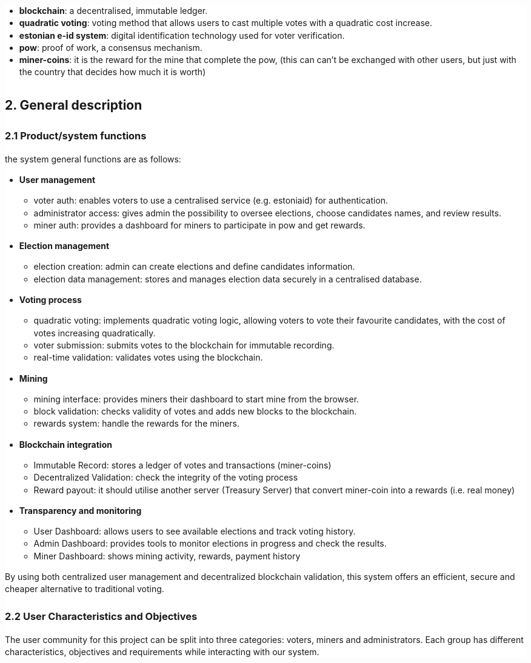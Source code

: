 - **blockchain**: a decentralised, immutable ledger.
- **quadratic voting**: voting method that allows users to cast multiple votes with a quadratic cost increase.
- **estonian e-id system**: digital identification technology used for voter verification.
- **pow**: proof of work, a consensus mechanism.
- **miner-coins**: it is the reward for the mine that complete the pow, (this can can’t be exchanged with other users, but just with the country that decides how much it is worth)

## 2. General description

### 2.1 Product/system functions 

the system general functions are as follows:

- **User management**
  - voter auth: enables voters to use a centralised service (e.g. estoniaid) for authentication.
  - administrator access: gives admin the possibility to oversee elections, choose candidates names, and review results.
  - miner auth: provides a dashboard for miners to participate in pow and get rewards.

- **Election management**
  - election creation: admin can create elections and define candidates information.
  - election data management: stores and manages election data securely in a centralised database.

- **Voting process**
  - quadratic voting: implements quadratic voting logic, allowing voters to vote their favourite candidates, with the cost of votes increasing quadratically.
  - voter submission: submits votes to the blockchain for immutable recording.
  - real-time validation: validates votes using the blockchain.

- **Mining**
  - mining interface: provides miners their dashboard to start mine from the browser.
  - block validation: checks validity of votes and adds new blocks to the blockchain.
  - rewards system: handle the rewards for the miners.

- **Blockchain integration**
  - Immutable Record: stores a ledger of votes and transactions (miner-coins)
  - Decentralized Validation: check the integrity of the voting process
  - Reward payout: it should utilise another server (Treasury Server) that convert miner-coin into a rewards (i.e. real money)

- **Transparency and monitoring**
  - User Dashboard: allows users to see available elections and track voting history.
  - Admin Dashboard: provides tools to monitor elections in progress and check the results.
  - Miner Dashboard: shows mining activity, rewards, payment history

By using both centralized user management and decentralized blockchain validation, this system offers an efficient, secure and cheaper alternative to traditional voting.

### 2.2 User Characteristics and Objectives


The user community for this project can be split into three categories: voters, miners and administrators. Each group has different characteristics, objectives and requirements while interacting with our system.
